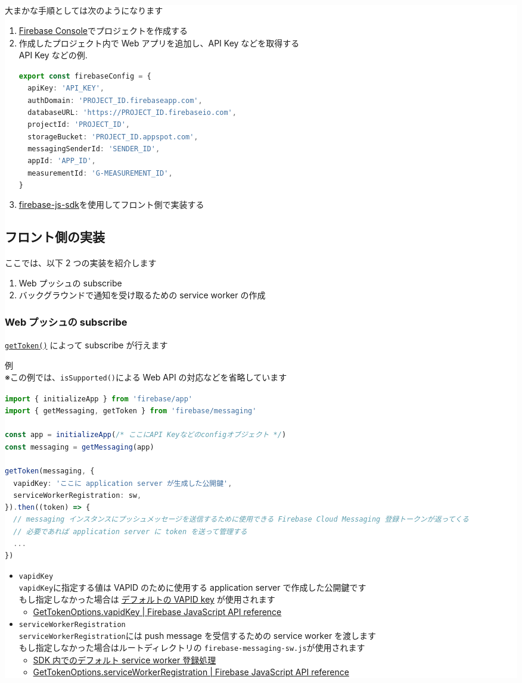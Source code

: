 大まかな手順としては次のようになります

1. [Firebase Console](https://console.firebase.google.com/?hl=ja)でプロジェクトを作成する
1. 作成したプロジェクト内で Web アプリを追加し、API Key などを取得する  
   API Key などの例.
   ```ts
   export const firebaseConfig = {
     apiKey: 'API_KEY',
     authDomain: 'PROJECT_ID.firebaseapp.com',
     databaseURL: 'https://PROJECT_ID.firebaseio.com',
     projectId: 'PROJECT_ID',
     storageBucket: 'PROJECT_ID.appspot.com',
     messagingSenderId: 'SENDER_ID',
     appId: 'APP_ID',
     measurementId: 'G-MEASUREMENT_ID',
   }
   ```
1. [firebase-js-sdk](https://github.com/firebase/firebase-js-sdk)を使用してフロント側で実装する

## フロント側の実装

ここでは、以下 2 つの実装を紹介します

1. Web プッシュの subscribe
1. バックグラウンドで通知を受け取るための service worker の作成

### Web プッシュの subscribe

[`getToken()`](https://firebase.google.com/docs/reference/js/messaging_.md?hl=ja#gettoken) によって subscribe が行えます

例  
※この例では、`isSupported()`による Web API の対応などを省略しています

```ts
import { initializeApp } from 'firebase/app'
import { getMessaging, getToken } from 'firebase/messaging'

const app = initializeApp(/* ここにAPI Keyなどのconfigオブジェクト */)
const messaging = getMessaging(app)

getToken(messaging, {
  vapidKey: 'ここに application server が生成した公開鍵',
  serviceWorkerRegistration: sw,
}).then((token) => {
  // messaging インスタンスにプッシュメッセージを送信するために使用できる Firebase Cloud Messaging 登録トークンが返ってくる
  // 必要であれば application server に token を送って管理する
  ...
})
```

- `vapidKey`  
  `vapidKey`に指定する値は VAPID のために使用する application server で作成した公開鍵です  
  もし指定しなかった場合は [デフォルトの VAPID key](https://github.com/firebase/firebase-js-sdk/blob/master/packages/messaging/src/util/constants.ts#L21-L22) が使用されます
  - [GetTokenOptions.vapidKey | Firebase JavaScript API reference](https://firebase.google.com/docs/reference/js/messaging_.gettokenoptions.md?hl=ja#gettokenoptionsvapidkey)
- `serviceWorkerRegistration`  
  `serviceWorkerRegistration`には push message を受信するための service worker を渡します  
  もし指定しなかった場合はルートディレクトリの `firebase-messaging-sw.js`が使用されます
  - [SDK 内でのデフォルト service worker 登録処理](https://github.com/firebase/firebase-js-sdk/blob/master/packages/messaging/src/helpers/registerDefaultSw.ts#L26-L32)
  - [GetTokenOptions.serviceWorkerRegistration | Firebase JavaScript API reference](https://firebase.google.com/docs/reference/js/messaging_.gettokenoptions.md?hl=ja#gettokenoptionsserviceworkerregistration)
